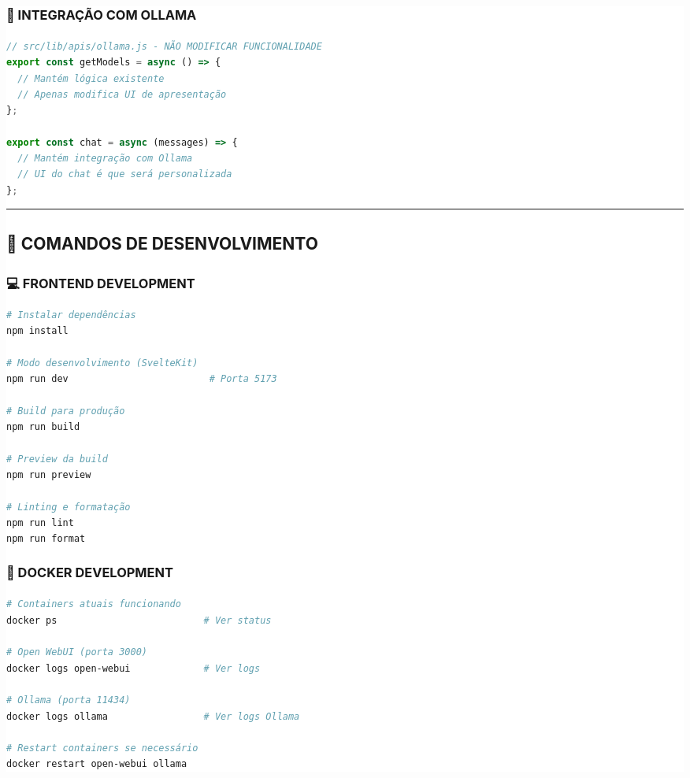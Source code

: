 ### **🤖 INTEGRAÇÃO COM OLLAMA**
```typescript
// src/lib/apis/ollama.js - NÃO MODIFICAR FUNCIONALIDADE
export const getModels = async () => {
  // Mantém lógica existente
  // Apenas modifica UI de apresentação
};

export const chat = async (messages) => {
  // Mantém integração com Ollama
  // UI do chat é que será personalizada
};
```

---

## 🚀 **COMANDOS DE DESENVOLVIMENTO**

### **💻 FRONTEND DEVELOPMENT**
```bash
# Instalar dependências
npm install

# Modo desenvolvimento (SvelteKit)
npm run dev                         # Porta 5173

# Build para produção
npm run build

# Preview da build
npm run preview

# Linting e formatação
npm run lint
npm run format
```

### **🐳 DOCKER DEVELOPMENT**
```bash
# Containers atuais funcionando
docker ps                          # Ver status

# Open WebUI (porta 3000)
docker logs open-webui             # Ver logs

# Ollama (porta 11434)  
docker logs ollama                 # Ver logs Ollama

# Restart containers se necessário
docker restart open-webui ollama
```
